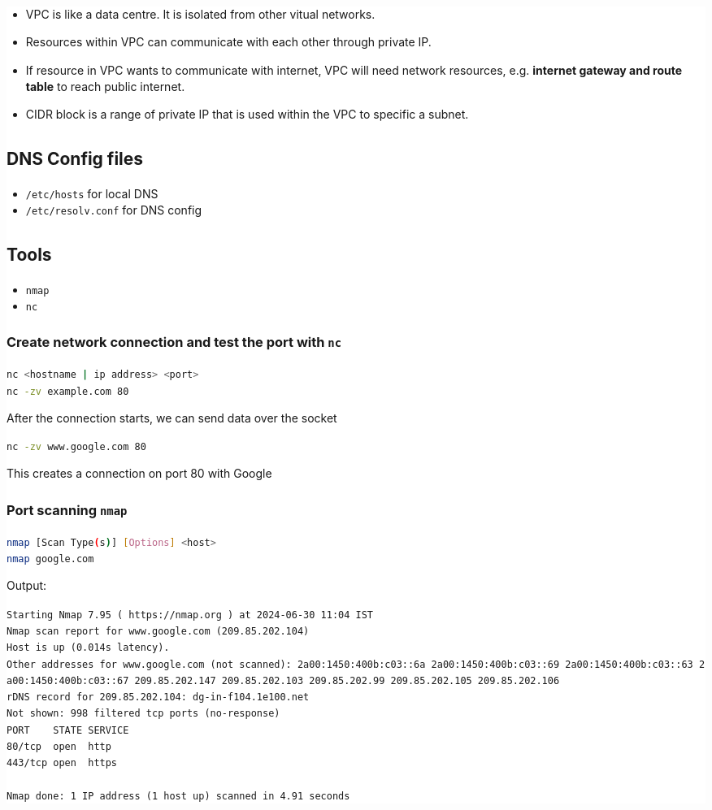 - VPC is like a data centre. It is isolated from other vitual networks. 

- Resources within VPC can communicate with each other through private IP. 

- If resource in VPC wants to communicate with internet, VPC will need network resources, e.g. **internet gateway and route table** to reach public internet.

- CIDR block is a range of private IP that is used within the VPC to specific a subnet.

## DNS Config files

- `/etc/hosts` for local DNS
- `/etc/resolv.conf` for DNS config

## Tools

- `nmap` 
- `nc`

### Create network connection and test the port with `nc`

```bash
nc <hostname | ip address> <port>
nc -zv example.com 80
```

After the connection starts, we can send data over the socket

```bash
nc -zv www.google.com 80
```
This creates a connection on port 80 with Google


### Port scanning `nmap`

```bash
nmap [Scan Type(s)] [Options] <host>
nmap google.com
```
Output:
```
Starting Nmap 7.95 ( https://nmap.org ) at 2024-06-30 11:04 IST
Nmap scan report for www.google.com (209.85.202.104)
Host is up (0.014s latency).
Other addresses for www.google.com (not scanned): 2a00:1450:400b:c03::6a 2a00:1450:400b:c03::69 2a00:1450:400b:c03::63 2a00:1450:400b:c03::67 209.85.202.147 209.85.202.103 209.85.202.99 209.85.202.105 209.85.202.106
rDNS record for 209.85.202.104: dg-in-f104.1e100.net
Not shown: 998 filtered tcp ports (no-response)
PORT    STATE SERVICE
80/tcp  open  http
443/tcp open  https

Nmap done: 1 IP address (1 host up) scanned in 4.91 seconds
```
